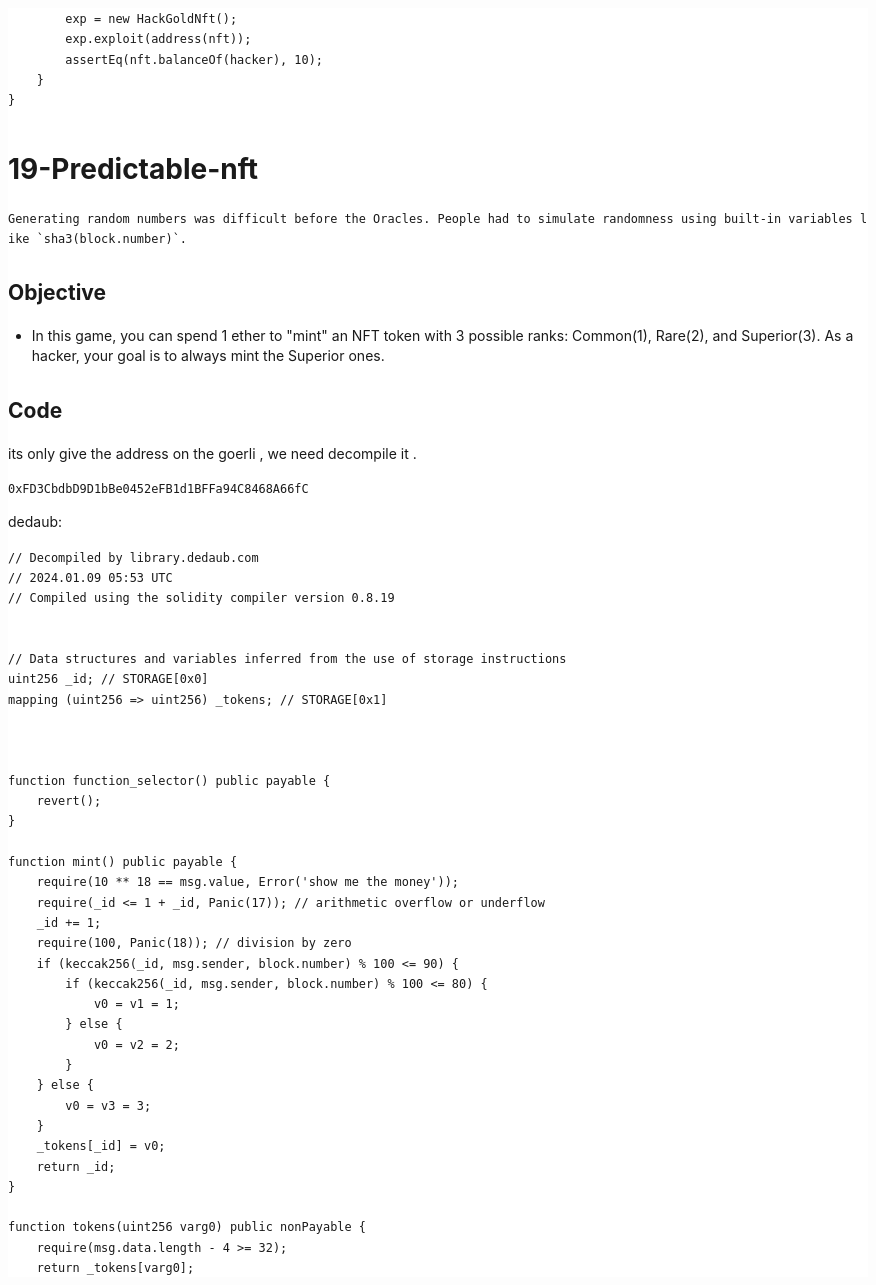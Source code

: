 ```
        exp = new HackGoldNft();
        exp.exploit(address(nft));
        assertEq(nft.balanceOf(hacker), 10);
    }
}
```
# 19-Predictable-nft

```
Generating random numbers was difficult before the Oracles. People had to simulate randomness using built-in variables like `sha3(block.number)`.
```

## Objective

- In this game, you can spend 1 ether to "mint" an NFT token with 3 possible ranks: Common(1), Rare(2), and Superior(3). As a hacker, your goal is to always mint the Superior ones.

## Code

its only give the address on the goerli , we need decompile it .
```
0xFD3CbdbD9D1bBe0452eFB1d1BFFa94C8468A66fC
```

dedaub:
```
// Decompiled by library.dedaub.com
// 2024.01.09 05:53 UTC
// Compiled using the solidity compiler version 0.8.19


// Data structures and variables inferred from the use of storage instructions
uint256 _id; // STORAGE[0x0]
mapping (uint256 => uint256) _tokens; // STORAGE[0x1]



function function_selector() public payable { 
    revert();
}

function mint() public payable { 
    require(10 ** 18 == msg.value, Error('show me the money'));
    require(_id <= 1 + _id, Panic(17)); // arithmetic overflow or underflow
    _id += 1;
    require(100, Panic(18)); // division by zero
    if (keccak256(_id, msg.sender, block.number) % 100 <= 90) {
        if (keccak256(_id, msg.sender, block.number) % 100 <= 80) {
            v0 = v1 = 1;
        } else {
            v0 = v2 = 2;
        }
    } else {
        v0 = v3 = 3;
    }
    _tokens[_id] = v0;
    return _id;
}

function tokens(uint256 varg0) public nonPayable { 
    require(msg.data.length - 4 >= 32);
    return _tokens[varg0];
```